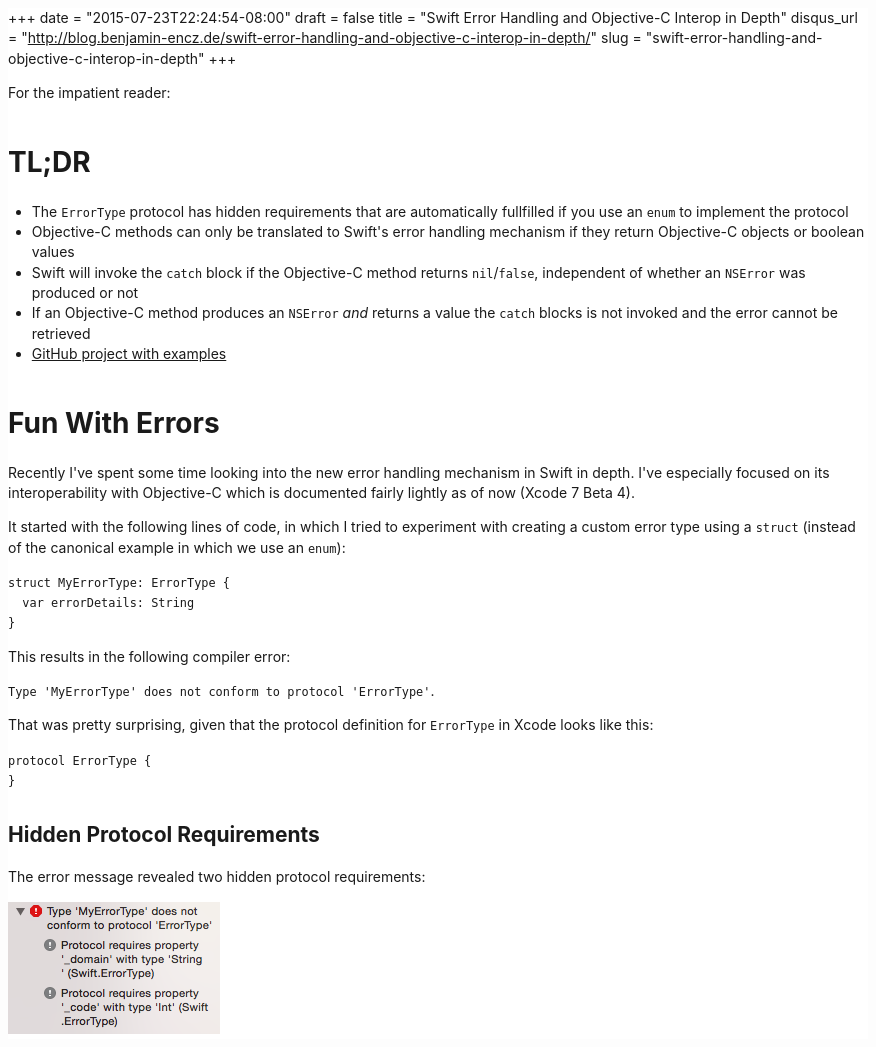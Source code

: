 +++
date = "2015-07-23T22:24:54-08:00"
draft = false
title = "Swift Error Handling and Objective-C Interop in Depth"
disqus_url = "http://blog.benjamin-encz.de/swift-error-handling-and-objective-c-interop-in-depth/"
slug = "swift-error-handling-and-objective-c-interop-in-depth"
+++

For the impatient reader:

# TL;DR

- The `ErrorType` protocol has hidden requirements that are automatically fullfilled if you use an `enum` to implement the protocol
- Objective-C methods can only be translated to Swift's error handling mechanism if they return Objective-C objects or boolean values
- Swift will invoke the `catch` block if the Objective-C method returns `nil`/`false`, independent of whether an `NSError` was produced or not
- If an Objective-C method produces an `NSError` *and* returns a value the `catch` blocks is not invoked and the error cannot be retrieved
- [GitHub project with examples](https://github.com/Ben-G/FunWithErrors)



# Fun With Errors

Recently I've spent some time looking into the new error handling mechanism in Swift in depth. I've especially focused on its interoperability with Objective-C which is documented fairly lightly as of now (Xcode 7 Beta 4).

It started with the following lines of code, in which I tried to experiment with creating a custom error type using a `struct` (instead of the canonical example in which we use an `enum`):

    struct MyErrorType: ErrorType {
      var errorDetails: String
    }

This results in the following compiler error:

`Type 'MyErrorType' does not conform to protocol 'ErrorType'`.

That was pretty surprising, given that the protocol definition for `ErrorType` in Xcode looks like this:

	protocol ErrorType {
	}

## Hidden Protocol Requirements

The error message revealed two hidden protocol requirements:

![image](error.png)
